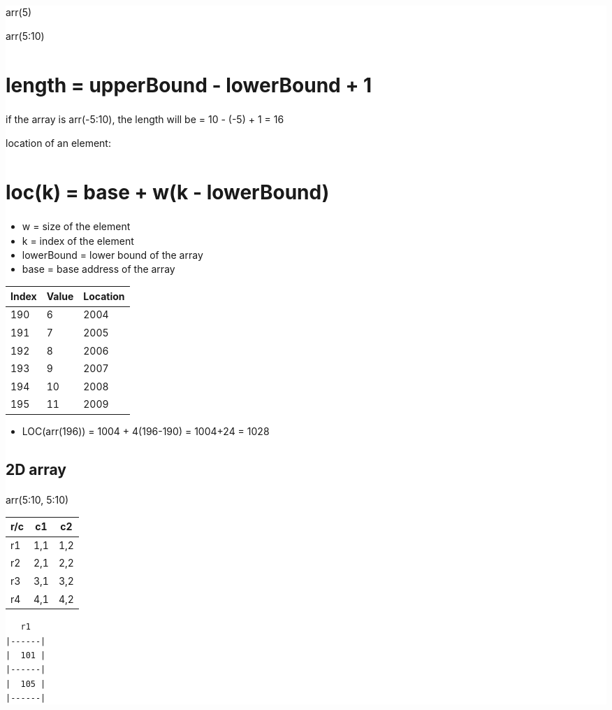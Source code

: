arr(5)



arr(5:10)



# length = upperBound - lowerBound + 1

if the array is arr(-5:10), the length will be = 10 - (-5) + 1 = 16


location of an element: 
# loc(k) = base + w(k - lowerBound)

- w = size of the element
- k = index of the element
- lowerBound = lower bound of the array
- base = base address of the array

| Index | Value | Location |
|-------|-------|----------|
|  190  |   6   |   2004   |
|  191  |   7   |   2005   |
|  192  |   8   |   2006   |
|  193  |   9   |   2007   |
|  194  |   10  |   2008   |
|  195  |   11  |   2009   |

- LOC(arr(196)) = 1004 + 4(196-190) = 1004+24 = 1028
 



## 2D array

arr(5:10, 5:10)


|r/c | c1    | c2    |
|----|-------|-------|
| r1 |  1,1  |  1,2  |
| r2 |  2,1  |  2,2  |
| r3 |  3,1  |  3,2  |
| r4 |  4,1  |  4,2  |

       r1
    |------|      
    |  101 |      
    |------|      
    |  105 |      
    |------|      
                  